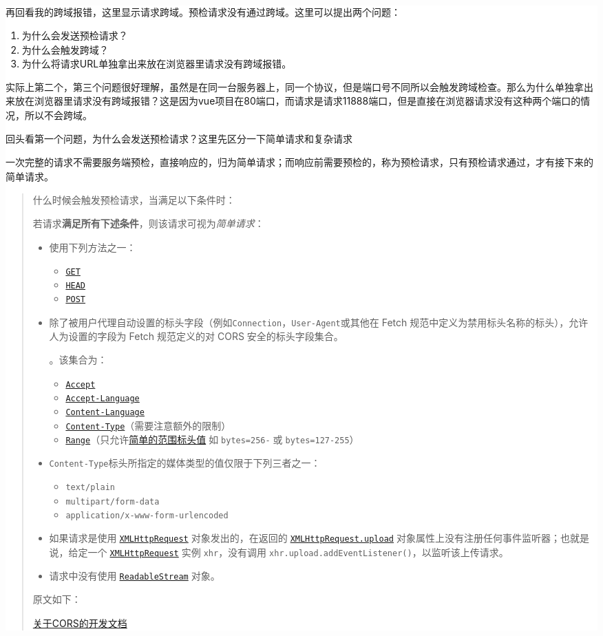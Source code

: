 再回看我的跨域报错，这里显示请求跨域。预检请求没有通过跨域。这里可以提出两个问题：

1. 为什么会发送预检请求？
2. 为什么会触发跨域？
3. 为什么将请求URL单独拿出来放在浏览器里请求没有跨域报错。

实际上第二个，第三个问题很好理解，虽然是在同一台服务器上，同一个协议，但是端口号不同所以会触发跨域检查。那么为什么单独拿出来放在浏览器里请求没有跨域报错？这是因为vue项目在80端口，而请求是请求11888端口，但是直接在浏览器请求没有这种两个端口的情况，所以不会跨域。

回头看第一个问题，为什么会发送预检请求？这里先区分一下简单请求和复杂请求

一次完整的请求不需要服务端预检，直接响应的，归为简单请求；而响应前需要预检的，称为预检请求，只有预检请求通过，才有接下来的简单请求。

> 什么时候会触发预检请求，当满足以下条件时：
>
> 若请求**满足所有下述条件**，则该请求可视为*简单请求*：
>
> - 使用下列方法之一：
>
>   - [`GET`](https://developer.mozilla.org/zh-CN/docs/Web/HTTP/Methods/GET)
>   - [`HEAD`](https://developer.mozilla.org/zh-CN/docs/Web/HTTP/Methods/HEAD)
>   - [`POST`](https://developer.mozilla.org/zh-CN/docs/Web/HTTP/Methods/POST)
>
> - 除了被用户代理自动设置的标头字段（例如`Connection`，`User-Agent`或其他在 Fetch 规范中定义为禁用标头名称的标头），允许人为设置的字段为 Fetch 规范定义的对 CORS 安全的标头字段集合。
>
>   。该集合为：
>
>   - [`Accept`](https://developer.mozilla.org/zh-CN/docs/Web/HTTP/Headers/Accept)
>   - [`Accept-Language`](https://developer.mozilla.org/zh-CN/docs/Web/HTTP/Headers/Accept-Language)
>   - [`Content-Language`](https://developer.mozilla.org/zh-CN/docs/Web/HTTP/Headers/Content-Language)
>   - [`Content-Type`](https://developer.mozilla.org/zh-CN/docs/Web/HTTP/Headers/Content-Type)（需要注意额外的限制）
>   - [`Range`](https://developer.mozilla.org/zh-CN/docs/Web/HTTP/Headers/Range)（只允许[简单的范围标头值](https://fetch.spec.whatwg.org/#simple-range-header-value) 如 `bytes=256-` 或 `bytes=127-255`）
>
> - `Content-Type`标头所指定的媒体类型的值仅限于下列三者之一：
>
>   - `text/plain`
>   - `multipart/form-data`
>   - `application/x-www-form-urlencoded`
>
> - 如果请求是使用 [`XMLHttpRequest`](https://developer.mozilla.org/zh-CN/docs/Web/API/XMLHttpRequest) 对象发出的，在返回的 [`XMLHttpRequest.upload`](https://developer.mozilla.org/zh-CN/docs/Web/API/XMLHttpRequest/upload) 对象属性上没有注册任何事件监听器；也就是说，给定一个 [`XMLHttpRequest`](https://developer.mozilla.org/zh-CN/docs/Web/API/XMLHttpRequest) 实例 `xhr`，没有调用 `xhr.upload.addEventListener()`，以监听该上传请求。
>
> - 请求中没有使用 [`ReadableStream`](https://developer.mozilla.org/zh-CN/docs/Web/API/ReadableStream) 对象。
>
> 原文如下：
>
> [关于CORS的开发文档](https://developer.mozilla.org/zh-CN/docs/web/http/cors)
